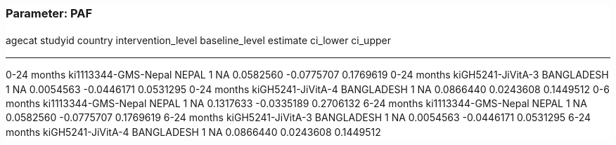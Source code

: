 
### Parameter: PAF


agecat        studyid               country      intervention_level   baseline_level     estimate     ci_lower    ci_upper
------------  --------------------  -----------  -------------------  ---------------  ----------  -----------  ----------
0-24 months   ki1113344-GMS-Nepal   NEPAL        1                    NA                0.0582560   -0.0775707   0.1769619
0-24 months   kiGH5241-JiVitA-3     BANGLADESH   1                    NA                0.0054563   -0.0446171   0.0531295
0-24 months   kiGH5241-JiVitA-4     BANGLADESH   1                    NA                0.0866440    0.0243608   0.1449512
0-6 months    ki1113344-GMS-Nepal   NEPAL        1                    NA                0.1317633   -0.0335189   0.2706132
6-24 months   ki1113344-GMS-Nepal   NEPAL        1                    NA                0.0582560   -0.0775707   0.1769619
6-24 months   kiGH5241-JiVitA-3     BANGLADESH   1                    NA                0.0054563   -0.0446171   0.0531295
6-24 months   kiGH5241-JiVitA-4     BANGLADESH   1                    NA                0.0866440    0.0243608   0.1449512
